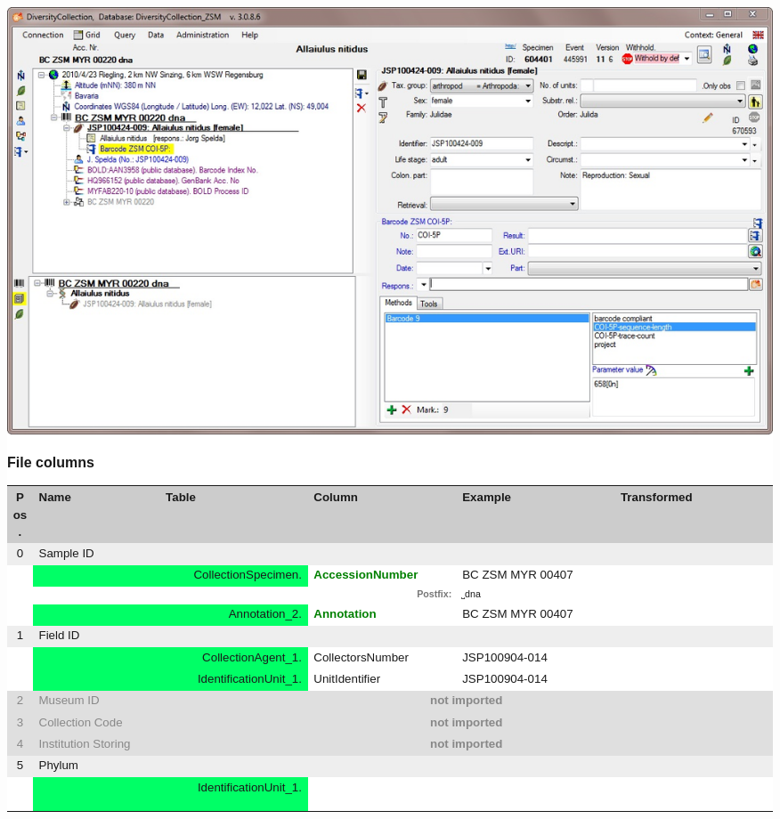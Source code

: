 ![ZSMbfbcoll_Data_Preview_DNA_02.jpg](https://github.com/SNSB/DWB-Contrib/blob/master/DiversityCollection/Import/Schemas/ZSM/ZSMbfbcoll/ZSMbfbcoll_Data_Preview_DNA_02.jpg?raw=true)

<span style="    font-size: 12pt; font-family: Arial"><b>File columns</b><br /></span><table cellspacing="2" cellpadding="0" border="0" width="1000" style="  font-size: 10pt; font-family: Arial; table-layout:fixed; overflow:scroll;"><colgroup><col width="30" /><col width="170" /><col width="200" /><col width="200" /><col width="200" /><col width="200" /></colgroup><tr><th bgcolor="#CCCCCC">Pos.</th><th bgcolor="#CCCCCC" align="left">Name</th><th bgcolor="#CCCCCC" align="left">Table</th><th bgcolor="#CCCCCC" align="left">Column</th><th width="200" bgcolor="#CCCCCC" align="left">Example</th><th width="200" bgcolor="#CCCCCC" align="left">Transformed</th></tr><tr bgcolor="#EEEEEE"><td align="center">0</td><td colspan="5">Sample ID</td></tr><tr><td align="right" style="color: #008000; font-size: 18pt" /><td valign="top" align="right" colspan="2" bgcolor="#00FF66">CollectionSpecimen.
											</td><td valign="top" style=" font-size: 10pt; font-family: Arial; color: green"><b>AccessionNumber</b></td><td valign="top" style="word-wrap: break-word; word-break: break-all;">BC ZSM MYR 00407</td><td valign="top" style="word-wrap: break-word; word-break: break-all;"></td></tr><tr><td /><td /><td /><td valign="top" align="right" style="    font-size: 8pt; font-family: Arial; color:#777777"><b>Postfix:</b></td><td colspan="2" style="    font-size: 8pt; font-family: Arial">˽dna</td></tr><tr><td align="right" style="color: #008000; font-size: 18pt" /><td valign="top" align="right" colspan="2" bgcolor="#00FF66">Annotation_2.
											</td><td valign="top" style=" font-size: 10pt; font-family: Arial; color: green"><b>Annotation</b></td><td valign="top" style="word-wrap: break-word; word-break: break-all;">BC ZSM MYR 00407</td><td valign="top" style="word-wrap: break-word; word-break: break-all;"></td></tr><tr bgcolor="#EEEEEE"><td align="center">1</td><td colspan="5">Field ID</td></tr><tr><td align="right" style="color: #008000; font-size: 18pt" /><td valign="top" align="right" colspan="2" bgcolor="#00FF66">CollectionAgent_1.
											</td><td valign="top">CollectorsNumber</td><td valign="top" style="word-wrap: break-word; word-break: break-all;">JSP100904-014</td><td valign="top" style="word-wrap: break-word; word-break: break-all;"></td></tr><tr><td align="right" style="color: #008000; font-size: 18pt" /><td valign="top" align="right" colspan="2" bgcolor="#00FF66">IdentificationUnit_1.
											</td><td valign="top">UnitIdentifier</td><td valign="top" style="word-wrap: break-word; word-break: break-all;">JSP100904-014</td><td valign="top" style="word-wrap: break-word; word-break: break-all;"></td></tr><tr bgcolor="#DFDFDF" style="color:#888888"><td align="center">2</td><td>Museum ID</td><td colspan="4" align="center"><b>not imported</b></td></tr><tr bgcolor="#DFDFDF" style="color:#888888"><td align="center">3</td><td>Collection Code</td><td colspan="4" align="center"><b>not imported</b></td></tr><tr bgcolor="#DFDFDF" style="color:#888888"><td align="center">4</td><td>Institution Storing</td><td colspan="4" align="center"><b>not imported</b></td></tr><tr bgcolor="#EEEEEE"><td align="center">5</td><td colspan="5">Phylum</td></tr><tr><td align="right" style="color: #008000; font-size: 18pt" /><td valign="top" align="right" colspan="2" bgcolor="#00FF66">IdentificationUnit_1.